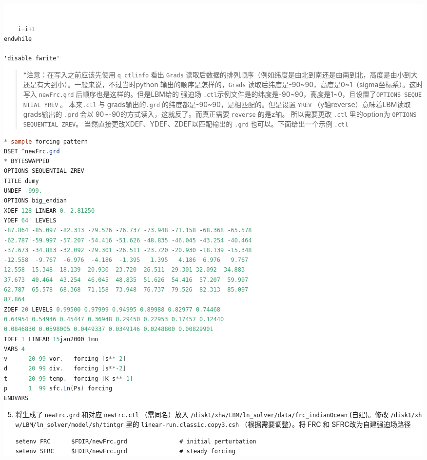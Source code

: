   ```gs
     
       
       i=i+1
   endwhile
   
   'disable fwrite'
   ```

   > *注意：在写入之前应该先使用 `q ctlinfo` 看出 `Grads` 读取后数据的排列顺序（例如纬度是由北到南还是由南到北，高度是由小到大还是有大到小）。一般来说，不过当时python 输出的顺序是怎样的，`Grads` 读取后纬度是-90~90，高度是0~1（sigma坐标系）。这时写入 `newFrc.grd` 后顺序也是这样的。但是LBM给的 强迫场 `.ctl`示例文件是的纬度是-90~90，高度是1~0，且设置了`OPTIONS SEQUENTIAL YREV` 。 本来`.ctl` 与 grads输出的`.grd` 的纬度都是-90~90，是相匹配的。但是设置 `YREV`  （y轴reverse）意味着LBM读取 grads输出的 `.grd` 会以 90~-90的方式读入，这就反了。而真正需要 `reverse` 的是z轴。 所以需要更改 `.ctl` 里的option为 `OPTIONS SEQUENTIAL ZREV`。 当然直接更改XDEF、YDEF、ZDEF以匹配输出的 `.grd` 也可以。下面给出一个示例 `.ctl`

   ```gs
   * sample forcing pattern
   DSET ^newFrc.grd
   * BYTESWAPPED
   OPTIONS SEQUENTIAL ZREV
   TITLE dumy
   UNDEF -999.
   OPTIONS big_endian
   XDEF 128 LINEAR 0. 2.81250
   YDEF 64  LEVELS 
   -87.864 -85.097 -82.313 -79.526 -76.737 -73.948 -71.158 -68.368 -65.578 
   -62.787 -59.997 -57.207 -54.416 -51.626 -48.835 -46.045 -43.254 -40.464 
   -37.673 -34.883 -32.092 -29.301 -26.511 -23.720 -20.930 -18.139 -15.348 
   -12.558  -9.767  -6.976  -4.186  -1.395   1.395   4.186  6.976   9.767  
   12.558  15.348  18.139  20.930  23.720  26.511  29.301 32.092  34.883  
   37.673  40.464  43.254  46.045  48.835  51.626  54.416  57.207  59.997  
   62.787  65.578  68.368  71.158  73.948  76.737  79.526  82.313  85.097  
   87.864 
   ZDEF 20 LEVELS 0.99500 0.97999 0.94995 0.89988 0.82977 0.74468 
   0.64954 0.54946 0.45447 0.36948 0.29450 0.22953 0.17457 0.12440 
   0.0846830 0.0598005 0.0449337 0.0349146 0.0248800 0.00829901
   TDEF 1 LINEAR 15jan2000 1mo
   VARS 4
   v      20 99 vor.   forcing [s**-2]
   d      20 99 div.   forcing [s**-2]
   t      20 99 temp.  forcing [K s**-1]
   p      1  99 sfc.Ln(Ps) forcing
   ENDVARS
   ```

   5. 将生成了 `newFrc.grd` 和对应 `newFrc.ctl` （需同名）放入 `/disk1/xhw/LBM/ln_solver/data/frc_indianOcean` (自建)。修改 `/disk1/xhw/LBM/ln_solver/model/sh/tintgr` 里的 `linear-run.classic.copy3.csh` （根据需要调整）。将 FRC 和 SFRC改为自建强迫场路径

      ```
      setenv FRC      $FDIR/newFrc.grd               # initial perturbation
      setenv SFRC     $FDIR/newFrc.grd               # steady forcing
      ```
